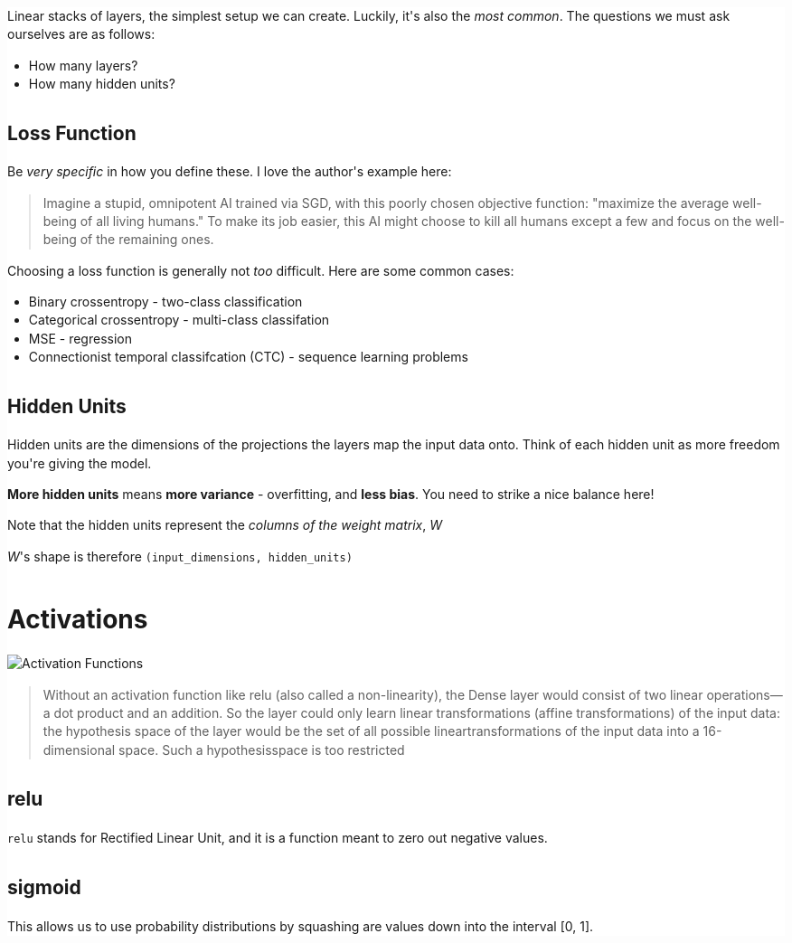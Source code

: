 Linear stacks of layers, the simplest setup we can create.  Luckily, it's also the *most common*.  The questions we must ask ourselves are as follows: 

* How many layers? 
* How many hidden units? 

## Loss Function 

Be *very specific* in how you define these.  I love the author's example here: 

> Imagine a stupid, omnipotent AI trained via SGD, with this poorly chosen objective function: "maximize the average well-being of all living humans."  To make its job easier, this AI might choose to kill all humans except a few and focus on the well-being of the remaining ones. 

Choosing a loss function is generally not *too* difficult.  Here are some common cases: 

* Binary crossentropy - two-class classification 
* Categorical crossentropy - multi-class classifation 
* MSE - regression 
* Connectionist temporal classifcation (CTC) - sequence learning problems 






## Hidden Units 

Hidden units are the dimensions of the projections the layers map the input data onto.  Think of each hidden unit as more freedom you're giving the model.  

**More hidden units** means **more variance** - overfitting, and **less bias**.  You need to strike a nice balance here!

Note that the hidden units represent the *columns of the weight matrix*, $W$

$W$'s shape is therefore `(input_dimensions, hidden_units)`

# Activations 

![Activation Functions](https://qph.fs.quoracdn.net/main-qimg-07bc0ec05532caf5ebe8b4c82d0f5ca3)

> Without an activation function like relu (also called a non-linearity), the Dense layer would consist of two linear operations—a dot product and an addition. So  the  layer  could  only  learn  linear  transformations  (affine  transformations)  of  the input data: the hypothesis space of the layer would be the set of all possible lineartransformations of the input data into a 16-dimensional space. Such a hypothesisspace is too restricted

## relu 

`relu` stands for Rectified Linear Unit, and it is a function meant to zero out negative values.  

## sigmoid 

This allows us to use probability distributions by squashing are values down into the interval [0, 1].








